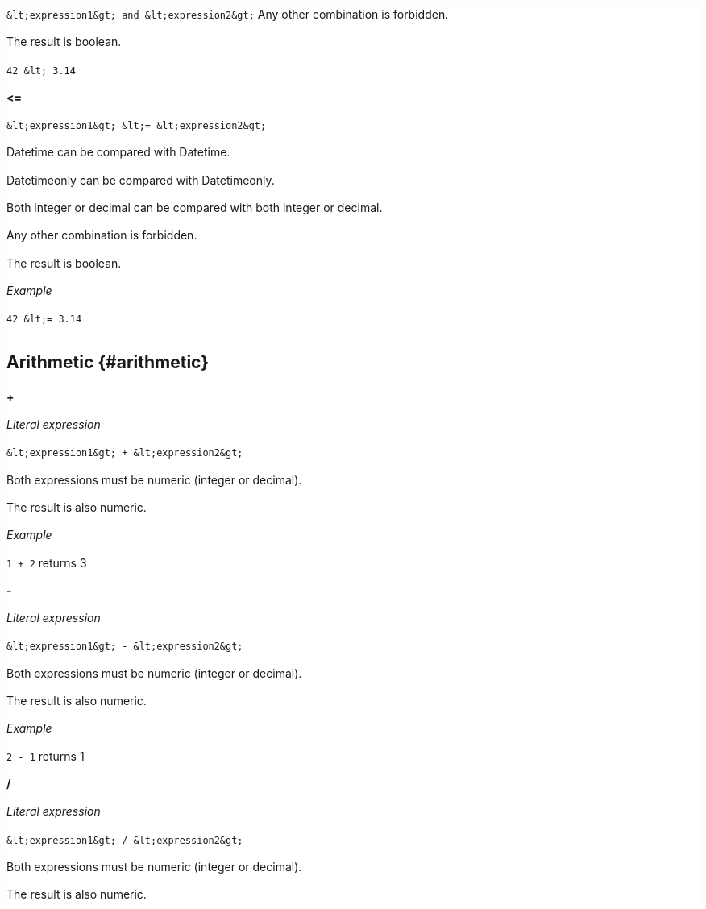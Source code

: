 ```&lt;expression1&gt; and &lt;expression2&gt;```
Any other combination is forbidden.

The result is boolean.

```42 &lt; 3.14```

**&lt;=**

```&lt;expression1&gt; &lt;= &lt;expression2&gt;```

Datetime can be compared with Datetime.

Datetimeonly can be compared with Datetimeonly.

Both integer or decimal can be compared with both integer or decimal.

Any other combination is forbidden.

The result is boolean.

*Example*

```42 &lt;= 3.14```

## Arithmetic {#arithmetic}

**+**

*Literal expression*

```&lt;expression1&gt; + &lt;expression2&gt;```

Both expressions must be numeric (integer or decimal). 

The result is also numeric.

*Example*

```1 + 2``` returns 3

**-**

*Literal expression*

```&lt;expression1&gt; - &lt;expression2&gt;```

Both expressions must be numeric (integer or decimal).

The result is also numeric.

*Example*

```2 - 1``` returns 1

**/**

*Literal expression*

```&lt;expression1&gt; / &lt;expression2&gt;```

Both expressions must be numeric (integer or decimal). 

The result is also numeric.

```
